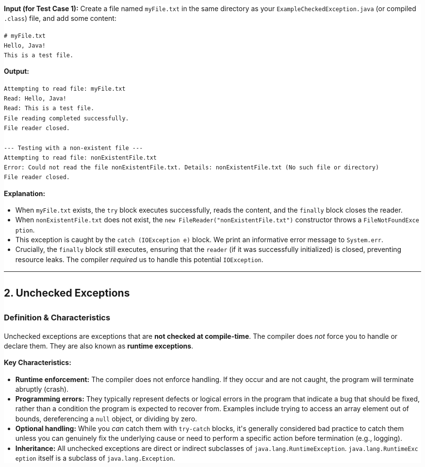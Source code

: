 
**Input (for Test Case 1):**
Create a file named `myFile.txt` in the same directory as your `ExampleCheckedException.java` (or compiled `.class`) file, and add some content:

```text
# myFile.txt
Hello, Java!
This is a test file.
```

**Output:**

```text
Attempting to read file: myFile.txt
Read: Hello, Java!
Read: This is a test file.
File reading completed successfully.
File reader closed.

--- Testing with a non-existent file ---
Attempting to read file: nonExistentFile.txt
Error: Could not read the file nonExistentFile.txt. Details: nonExistentFile.txt (No such file or directory)
File reader closed.
```

**Explanation:**
*   When `myFile.txt` exists, the `try` block executes successfully, reads the content, and the `finally` block closes the reader.
*   When `nonExistentFile.txt` does not exist, the `new FileReader("nonExistentFile.txt")` constructor throws a `FileNotFoundException`.
*   This exception is caught by the `catch (IOException e)` block. We print an informative error message to `System.err`.
*   Crucially, the `finally` block still executes, ensuring that the `reader` (if it was successfully initialized) is closed, preventing resource leaks. The compiler *required* us to handle this potential `IOException`.

---

## 2. Unchecked Exceptions

### Definition & Characteristics
Unchecked exceptions are exceptions that are **not checked at compile-time**. The compiler does *not* force you to handle or declare them. They are also known as **runtime exceptions**.

**Key Characteristics:**
*   **Runtime enforcement:** The compiler does not enforce handling. If they occur and are not caught, the program will terminate abruptly (crash).
*   **Programming errors:** They typically represent defects or logical errors in the program that indicate a bug that should be fixed, rather than a condition the program is expected to recover from. Examples include trying to access an array element out of bounds, dereferencing a `null` object, or dividing by zero.
*   **Optional handling:** While you *can* catch them with `try-catch` blocks, it's generally considered bad practice to catch them unless you can genuinely fix the underlying cause or need to perform a specific action before termination (e.g., logging).
*   **Inheritance:** All unchecked exceptions are direct or indirect subclasses of `java.lang.RuntimeException`. `java.lang.RuntimeException` itself is a subclass of `java.lang.Exception`.
